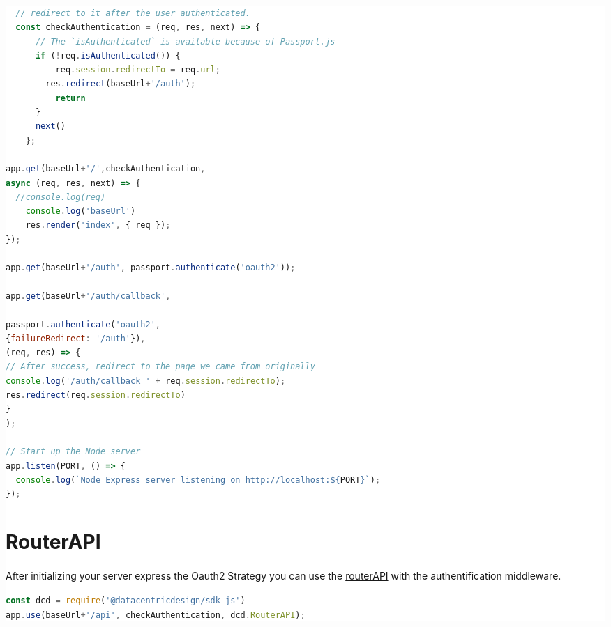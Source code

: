 ```js
  // redirect to it after the user authenticated.
  const checkAuthentication = (req, res, next) => {
      // The `isAuthenticated` is available because of Passport.js
      if (!req.isAuthenticated()) {
          req.session.redirectTo = req.url;
        res.redirect(baseUrl+'/auth');
          return
      }
      next()
    };

app.get(baseUrl+'/',checkAuthentication,
async (req, res, next) => {
  //console.log(req)
    console.log('baseUrl')
    res.render('index', { req });
});

app.get(baseUrl+'/auth', passport.authenticate('oauth2'));

app.get(baseUrl+'/auth/callback',

passport.authenticate('oauth2',
{failureRedirect: '/auth'}),
(req, res) => {
// After success, redirect to the page we came from originally
console.log('/auth/callback ' + req.session.redirectTo);
res.redirect(req.session.redirectTo)
}
);

// Start up the Node server
app.listen(PORT, () => {
  console.log(`Node Express server listening on http://localhost:${PORT}`);
});
```

# RouterAPI
After initializing your server express the Oauth2 Strategy you can use the [routerAPI](https://github.com/datacentricdesign/dcd-sdk-js/blob/master/src/api/index.ts) with the authentification middleware.

```js
const dcd = require('@datacentricdesign/sdk-js')
app.use(baseUrl+'/api', checkAuthentication, dcd.RouterAPI);
```

